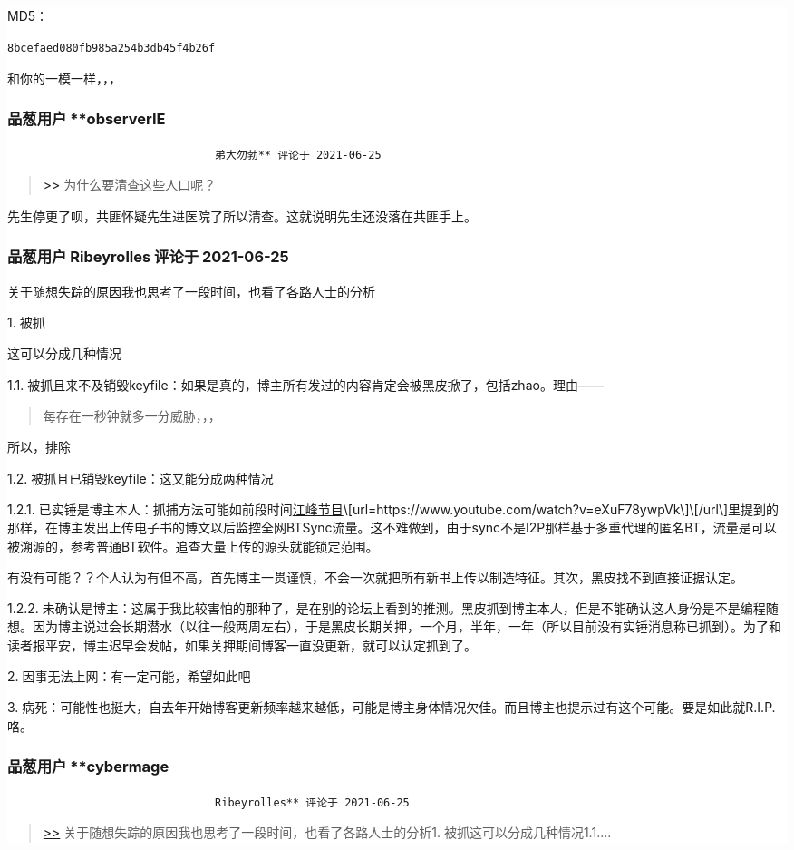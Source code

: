   
MD5：  

```
8bcefaed080fb985a254b3db45f4b26f
```

  
和你的一模一样，，，
        


            
### 品葱用户 **observerIE				
									弟大勿勃** 评论于 2021-06-25
        
> [\>>]( "/article/item_id-663925#") 为什么要清查这些人口呢？

  
  
先生停更了呗，共匪怀疑先生进医院了所以清查。这就说明先生还没落在共匪手上。
        


            
### 品葱用户 **Ribeyrolles** 评论于 2021-06-25
        
关于随想失踪的原因我也思考了一段时间，也看了各路人士的分析  
  
1\. 被抓  
  
这可以分成几种情况  
  
1.1. 被抓且来不及销毁keyfile：如果是真的，博主所有发过的内容肯定会被黑皮掀了，包括zhao。理由——  

> 每存在一秒钟就多一分威胁，，，

  
  
所以，排除  
  
1.2. 被抓且已销毁keyfile：这又能分成两种情况  
  
1.2.1. 已实锤是博主本人：抓捕方法可能如前段时间[江峰节目](https://www.youtube.com/watch?v=eXuF78ywpVk "https://www.youtube.com/watch?v=eXuF78ywpVk")\[url=https://www.youtube.com/watch?v=eXuF78ywpVk\]\[/url\]里提到的那样，在博主发出上传电子书的博文以后监控全网BTSync流量。这不难做到，由于sync不是I2P那样基于多重代理的匿名BT，流量是可以被溯源的，参考普通BT软件。追查大量上传的源头就能锁定范围。  
  
有没有可能？？个人认为有但不高，首先博主一贯谨慎，不会一次就把所有新书上传以制造特征。其次，黑皮找不到直接证据认定。  
  
1.2.2. 未确认是博主：这属于我比较害怕的那种了，是在别的论坛上看到的推测。黑皮抓到博主本人，但是不能确认这人身份是不是编程随想。因为博主说过会长期潜水（以往一般两周左右），于是黑皮长期关押，一个月，半年，一年（所以目前没有实锤消息称已抓到）。为了和读者报平安，博主迟早会发帖，如果关押期间博客一直没更新，就可以认定抓到了。  
  
2\. 因事无法上网：有一定可能，希望如此吧  
  
3\. 病死：可能性也挺大，自去年开始博客更新频率越来越低，可能是博主身体情况欠佳。而且博主也提示过有这个可能。要是如此就R.I.P.咯。
        


            
### 品葱用户 **cybermage				
									Ribeyrolles** 评论于 2021-06-25
        
> [\>>]( "/article/item_id-663976#") 关于随想失踪的原因我也思考了一段时间，也看了各路人士的分析1. 被抓这可以分成几种情况1.1....

  
  